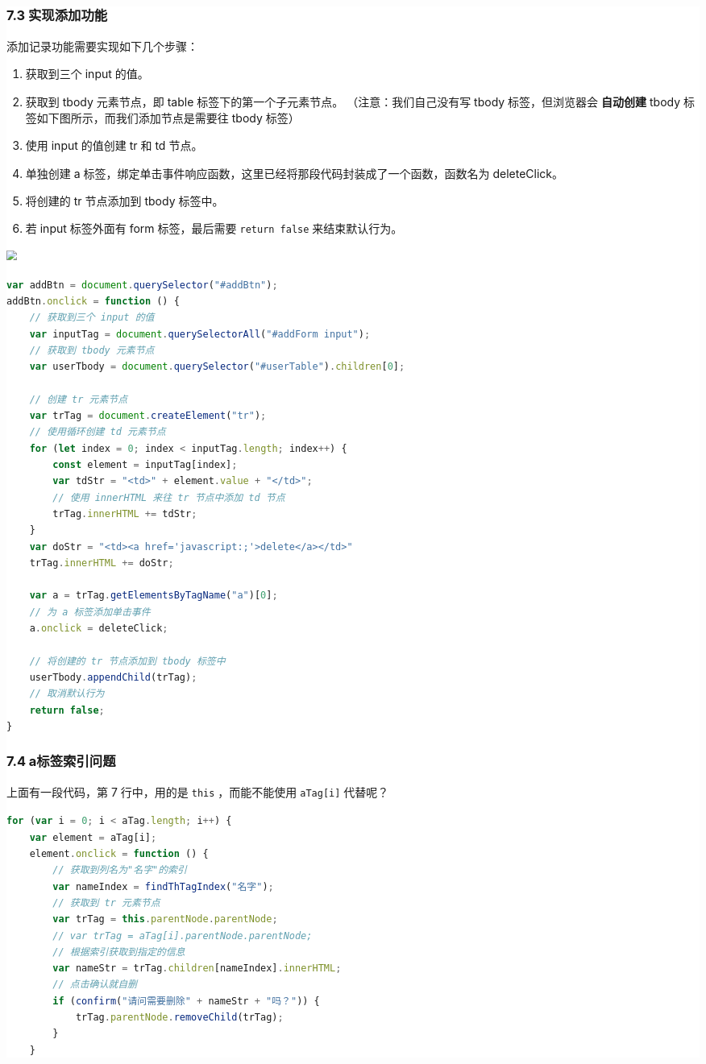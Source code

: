 ### 7.3 实现添加功能

添加记录功能需要实现如下几个步骤：

1. 获取到三个 input 的值。
2. 获取到 tbody 元素节点，即 table 标签下的第一个子元素节点。
   （注意：我们自己没有写 tbody 标签，但浏览器会 **自动创建** tbody 标签如下图所示，而我们添加节点是需要往 tbody 标签）

3. 使用 input 的值创建 tr 和 td 节点。
4. 单独创建 a 标签，绑定单击事件响应函数，这里已经将那段代码封装成了一个函数，函数名为 deleteClick。
5. 将创建的 tr 节点添加到 tbody 标签中。
6. 若 input 标签外面有 form 标签，最后需要 `return false` 来结束默认行为。

<img src="https://raw.githubusercontent.com/hahg2000/SSMPic/main/table%E9%87%8C%E7%9A%84tbody.png" style="zoom:80%;" />

```js
var addBtn = document.querySelector("#addBtn");
addBtn.onclick = function () {
    // 获取到三个 input 的值
    var inputTag = document.querySelectorAll("#addForm input");
    // 获取到 tbody 元素节点
    var userTbody = document.querySelector("#userTable").children[0];

    // 创建 tr 元素节点
    var trTag = document.createElement("tr");
    // 使用循环创建 td 元素节点
    for (let index = 0; index < inputTag.length; index++) {
        const element = inputTag[index];
        var tdStr = "<td>" + element.value + "</td>";
        // 使用 innerHTML 来往 tr 节点中添加 td 节点
        trTag.innerHTML += tdStr;
    }
    var doStr = "<td><a href='javascript:;'>delete</a></td>"
    trTag.innerHTML += doStr;
    
    var a = trTag.getElementsByTagName("a")[0];
    // 为 a 标签添加单击事件
    a.onclick = deleteClick;

    // 将创建的 tr 节点添加到 tbody 标签中
    userTbody.appendChild(trTag);
    // 取消默认行为
    return false;
}
```

### 7.4 a标签索引问题

上面有一段代码，第 7 行中，用的是 `this` ，而能不能使用 `aTag[i]` 代替呢？

```js
for (var i = 0; i < aTag.length; i++) {
    var element = aTag[i];
    element.onclick = function () {
        // 获取到列名为"名字"的索引
        var nameIndex = findThTagIndex("名字");
        // 获取到 tr 元素节点
        var trTag = this.parentNode.parentNode;
        // var trTag = aTag[i].parentNode.parentNode;
        // 根据索引获取到指定的信息
        var nameStr = trTag.children[nameIndex].innerHTML;
        // 点击确认就自删
        if (confirm("请问需要删除" + nameStr + "吗？")) {
            trTag.parentNode.removeChild(trTag);
        }
    }
```